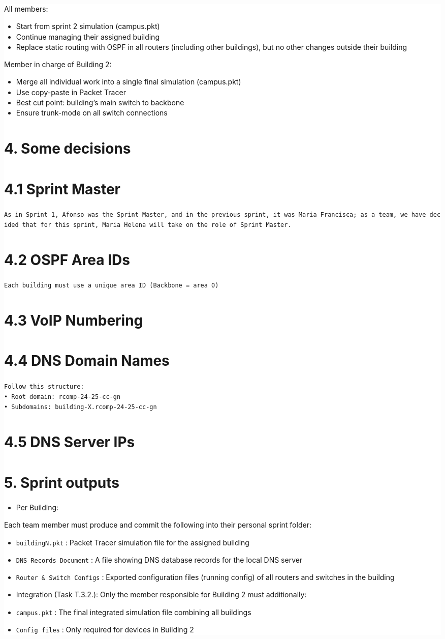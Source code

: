 All members:
- Start from sprint 2 simulation (campus.pkt)
- Continue managing their assigned building
- Replace static routing with OSPF in all routers (including other buildings), but no other changes outside their building

Member in charge of Building 2:
- Merge all individual work into a single final simulation (campus.pkt)
- Use copy-paste in Packet Tracer
- Best cut point: building’s main switch to backbone
- Ensure trunk-mode on all switch connections

# 4. Some decisions #

# 4.1 Sprint Master

    As in Sprint 1, Afonso was the Sprint Master, and in the previous sprint, it was Maria Francisca; as a team, we have decided that for this sprint, Maria Helena will take on the role of Sprint Master.

# 4.2 OSPF Area IDs

    Each building must use a unique area ID (Backbone = area 0)


# 4.3 VoIP Numbering



# 4.4 DNS Domain Names

    Follow this structure:
    • Root domain: rcomp-24-25-cc-gn
    • Subdomains: building-X.rcomp-24-25-cc-gn

# 4.5  DNS Server IPs



# 5. Sprint outputs #

- Per Building:

Each team member must produce and commit the following into their personal sprint folder:
- `buildingN.pkt` : Packet Tracer simulation file for the assigned building
- `DNS Records Document` : A file showing DNS database records for the local DNS server
- `Router & Switch Configs` : Exported configuration files (running config) of all routers and switches in the building

- Integration (Task T.3.2.):
  Only the member responsible for Building 2 must additionally:
- `campus.pkt` : The final integrated simulation file combining all buildings
- `Config files` : Only required for devices in Building 2

